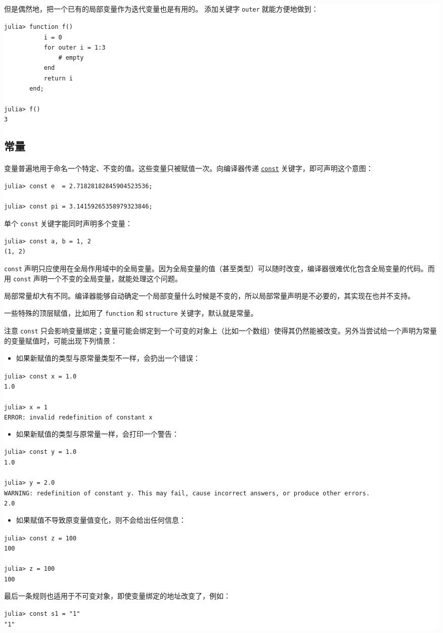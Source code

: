 但是偶然地，把一个已有的局部变量作为迭代变量也是有用的。
添加关键字 `outer` 就能方便地做到：

```jldoctest
julia> function f()
           i = 0
           for outer i = 1:3
               # empty
           end
           return i
       end;

julia> f()
3
```

## 常量

变量普遍地用于命名一个特定、不变的值。这些变量只被赋值一次。向编译器传递 [`const`](@ref) 关键字，即可声明这个意图：

```jldoctest
julia> const e  = 2.71828182845904523536;

julia> const pi = 3.14159265358979323846;
```

单个 `const` 关键字能同时声明多个变量：
```jldoctest
julia> const a, b = 1, 2
(1, 2)
```

`const` 声明只应使用在全局作用域中的全局变量。因为全局变量的值（甚至类型）可以随时改变，编译器很难优化包含全局变量的代码。而用 `const` 声明一个不变的全局变量，就能处理这个问题。

局部常量却大有不同。编译器能够自动确定一个局部变量什么时候是不变的，所以局部常量声明是不必要的，其实现在也并不支持。

一些特殊的顶层赋值，比如用了 `function` 和 `structure` 关键字，默认就是常量。

注意 `const` 只会影响变量绑定；变量可能会绑定到一个可变的对象上（比如一个数组）使得其仍然能被改变。另外当尝试给一个声明为常量的变量赋值时，可能出现下列情景：

* 如果新赋值的类型与原常量类型不一样，会扔出一个错误：
```jldoctest
julia> const x = 1.0
1.0

julia> x = 1
ERROR: invalid redefinition of constant x
```
* 如果新赋值的类型与原常量一样，会打印一个警告：
```jldoctest
julia> const y = 1.0
1.0

julia> y = 2.0
WARNING: redefinition of constant y. This may fail, cause incorrect answers, or produce other errors.
2.0
```
* 如果赋值不导致原变量值变化，则不会给出任何信息：
```jldoctest
julia> const z = 100
100

julia> z = 100
100
```
最后一条规则也适用于不可变对象，即使变量绑定的地址改变了，例如：
```julia-repl
julia> const s1 = "1"
"1"
```